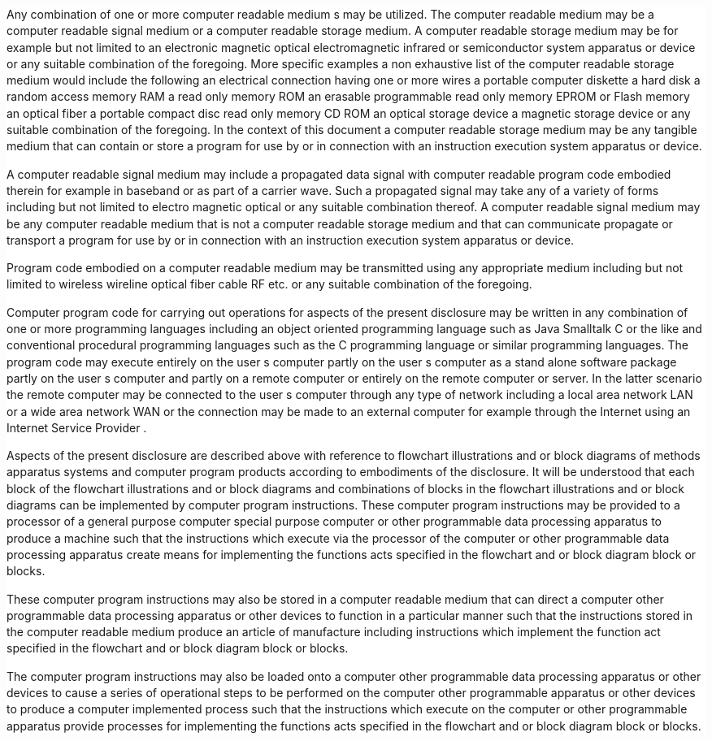 Any combination of one or more computer readable medium s may be utilized. The computer readable medium may be a computer readable signal medium or a computer readable storage medium. A computer readable storage medium may be for example but not limited to an electronic magnetic optical electromagnetic infrared or semiconductor system apparatus or device or any suitable combination of the foregoing. More specific examples a non exhaustive list of the computer readable storage medium would include the following an electrical connection having one or more wires a portable computer diskette a hard disk a random access memory RAM a read only memory ROM an erasable programmable read only memory EPROM or Flash memory an optical fiber a portable compact disc read only memory CD ROM an optical storage device a magnetic storage device or any suitable combination of the foregoing. In the context of this document a computer readable storage medium may be any tangible medium that can contain or store a program for use by or in connection with an instruction execution system apparatus or device.

A computer readable signal medium may include a propagated data signal with computer readable program code embodied therein for example in baseband or as part of a carrier wave. Such a propagated signal may take any of a variety of forms including but not limited to electro magnetic optical or any suitable combination thereof. A computer readable signal medium may be any computer readable medium that is not a computer readable storage medium and that can communicate propagate or transport a program for use by or in connection with an instruction execution system apparatus or device.

Program code embodied on a computer readable medium may be transmitted using any appropriate medium including but not limited to wireless wireline optical fiber cable RF etc. or any suitable combination of the foregoing.

Computer program code for carrying out operations for aspects of the present disclosure may be written in any combination of one or more programming languages including an object oriented programming language such as Java Smalltalk C or the like and conventional procedural programming languages such as the C programming language or similar programming languages. The program code may execute entirely on the user s computer partly on the user s computer as a stand alone software package partly on the user s computer and partly on a remote computer or entirely on the remote computer or server. In the latter scenario the remote computer may be connected to the user s computer through any type of network including a local area network LAN or a wide area network WAN or the connection may be made to an external computer for example through the Internet using an Internet Service Provider .

Aspects of the present disclosure are described above with reference to flowchart illustrations and or block diagrams of methods apparatus systems and computer program products according to embodiments of the disclosure. It will be understood that each block of the flowchart illustrations and or block diagrams and combinations of blocks in the flowchart illustrations and or block diagrams can be implemented by computer program instructions. These computer program instructions may be provided to a processor of a general purpose computer special purpose computer or other programmable data processing apparatus to produce a machine such that the instructions which execute via the processor of the computer or other programmable data processing apparatus create means for implementing the functions acts specified in the flowchart and or block diagram block or blocks.

These computer program instructions may also be stored in a computer readable medium that can direct a computer other programmable data processing apparatus or other devices to function in a particular manner such that the instructions stored in the computer readable medium produce an article of manufacture including instructions which implement the function act specified in the flowchart and or block diagram block or blocks.

The computer program instructions may also be loaded onto a computer other programmable data processing apparatus or other devices to cause a series of operational steps to be performed on the computer other programmable apparatus or other devices to produce a computer implemented process such that the instructions which execute on the computer or other programmable apparatus provide processes for implementing the functions acts specified in the flowchart and or block diagram block or blocks.
